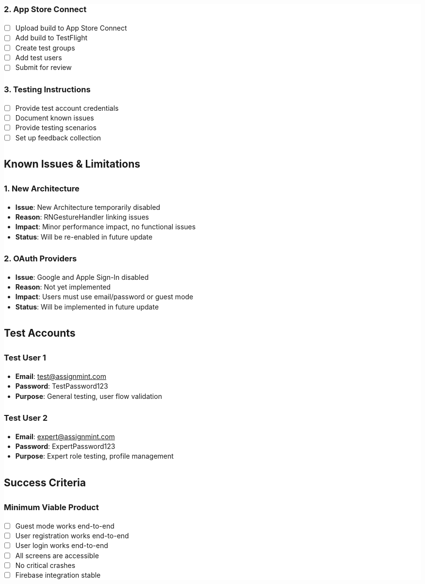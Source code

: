 ### 2. App Store Connect
- [ ] Upload build to App Store Connect
- [ ] Add build to TestFlight
- [ ] Create test groups
- [ ] Add test users
- [ ] Submit for review

### 3. Testing Instructions
- [ ] Provide test account credentials
- [ ] Document known issues
- [ ] Provide testing scenarios
- [ ] Set up feedback collection

## Known Issues & Limitations

### 1. New Architecture
- **Issue**: New Architecture temporarily disabled
- **Reason**: RNGestureHandler linking issues
- **Impact**: Minor performance impact, no functional issues
- **Status**: Will be re-enabled in future update

### 2. OAuth Providers
- **Issue**: Google and Apple Sign-In disabled
- **Reason**: Not yet implemented
- **Impact**: Users must use email/password or guest mode
- **Status**: Will be implemented in future update

## Test Accounts

### Test User 1
- **Email**: test@assignmint.com
- **Password**: TestPassword123
- **Purpose**: General testing, user flow validation

### Test User 2
- **Email**: expert@assignmint.com
- **Password**: ExpertPassword123
- **Purpose**: Expert role testing, profile management

## Success Criteria

### Minimum Viable Product
- [ ] Guest mode works end-to-end
- [ ] User registration works end-to-end
- [ ] User login works end-to-end
- [ ] All screens are accessible
- [ ] No critical crashes
- [ ] Firebase integration stable
